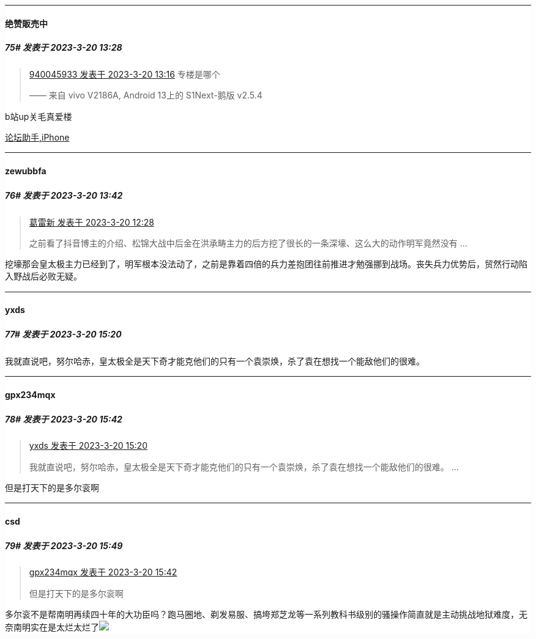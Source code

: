 
*****

####  绝赞販売中  
##### 75#       发表于 2023-3-20 13:28

<blockquote><a href="httphttps://bbs.saraba1st.com/2b/forum.php?mod=redirect&amp;goto=findpost&amp;pid=60154022&amp;ptid=2124792" target="_blank">940045933 发表于 2023-3-20 13:16</a>
专楼是哪个

—— 来自 vivo V2186A, Android 13上的 S1Next-鹅版 v2.5.4</blockquote>
b站up关毛真爱楼

[论坛助手,iPhone](https://bbs.saraba1st.com/2b/forum.php?mod=viewthread&amp;tid=2029836)


*****

####  zewubbfa  
##### 76#       发表于 2023-3-20 13:42

<blockquote><a href="httphttps://bbs.saraba1st.com/2b/forum.php?mod=redirect&amp;goto=findpost&amp;pid=60153500&amp;ptid=2124792" target="_blank">葛雷新 发表于 2023-3-20 12:28</a>

之前看了抖音博主的介绍、松锦大战中后金在洪承畴主力的后方挖了很长的一条深壕、这么大的动作明军竟然没有 ...</blockquote>
挖壕那会皇太极主力已经到了，明军根本没法动了，之前是靠着四倍的兵力差抱团往前推进才勉强挪到战场。丧失兵力优势后，贸然行动陷入野战后必败无疑。


*****

####  yxds  
##### 77#       发表于 2023-3-20 15:20

我就直说吧，努尔哈赤，皇太极全是天下奇才能克他们的只有一个袁崇焕，杀了袁在想找一个能敌他们的很难。


*****

####  gpx234mqx  
##### 78#       发表于 2023-3-20 15:42

<blockquote><a href="httphttps://bbs.saraba1st.com/2b/forum.php?mod=redirect&amp;goto=findpost&amp;pid=60155465&amp;ptid=2124792" target="_blank">yxds 发表于 2023-3-20 15:20</a>

我就直说吧，努尔哈赤，皇太极全是天下奇才能克他们的只有一个袁崇焕，杀了袁在想找一个能敌他们的很难。 ...</blockquote>
但是打天下的是多尔衮啊

*****

####  csd  
##### 79#       发表于 2023-3-20 15:49

<blockquote><a href="httphttps://bbs.saraba1st.com/2b/forum.php?mod=redirect&amp;goto=findpost&amp;pid=60155712&amp;ptid=2124792" target="_blank">gpx234mqx 发表于 2023-3-20 15:42</a>

但是打天下的是多尔衮啊</blockquote>
多尔衮不是帮南明再续四十年的大功臣吗？跑马圈地、剃发易服、搞垮郑芝龙等一系列教科书级别的骚操作简直就是主动挑战地狱难度，无奈南明实在是太烂太烂了<img src="https://static.saraba1st.com/image/smiley/face2017/067.png" referrerpolicy="no-referrer">
